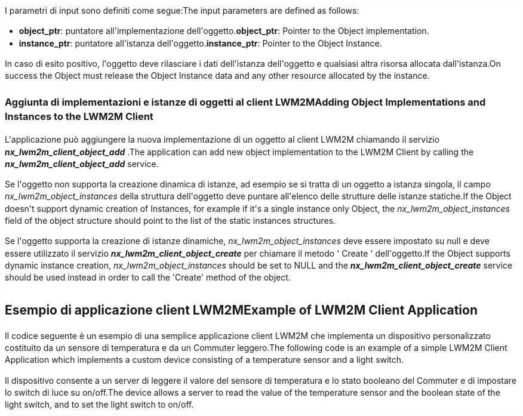 <span data-ttu-id="fad74-260">I parametri di input sono definiti come segue:</span><span class="sxs-lookup"><span data-stu-id="fad74-260">The input parameters are defined as follows:</span></span>

- <span data-ttu-id="fad74-261">**object_ptr**: puntatore all'implementazione dell'oggetto.</span><span class="sxs-lookup"><span data-stu-id="fad74-261">**object_ptr**: Pointer to the Object implementation.</span></span>
- <span data-ttu-id="fad74-262">**instance_ptr**: puntatore all'istanza dell'oggetto.</span><span class="sxs-lookup"><span data-stu-id="fad74-262">**instance_ptr**: Pointer to the Object Instance.</span></span>

<span data-ttu-id="fad74-263">In caso di esito positivo, l'oggetto deve rilasciare i dati dell'istanza dell'oggetto e qualsiasi altra risorsa allocata dall'istanza.</span><span class="sxs-lookup"><span data-stu-id="fad74-263">On success the Object must release the Object Instance data and any other resource allocated by the instance.</span></span>

### <a name="adding-object-implementations-and-instances-to-the-lwm2m-client"></a><span data-ttu-id="fad74-264">Aggiunta di implementazioni e istanze di oggetti al client LWM2M</span><span class="sxs-lookup"><span data-stu-id="fad74-264">Adding Object Implementations and Instances to the LWM2M Client</span></span>

<span data-ttu-id="fad74-265">L'applicazione può aggiungere la nuova implementazione di un oggetto al client LWM2M chiamando il servizio ***nx_lwm2m_client_object_add*** .</span><span class="sxs-lookup"><span data-stu-id="fad74-265">The application can add new object implementation to the LWM2M Client by calling the ***nx_lwm2m_client_object_add*** service.</span></span>

<span data-ttu-id="fad74-266">Se l'oggetto non supporta la creazione dinamica di istanze, ad esempio se si tratta di un oggetto a istanza singola, il campo *nx_lwm2m_object_instances* della struttura dell'oggetto deve puntare all'elenco delle strutture delle istanze statiche.</span><span class="sxs-lookup"><span data-stu-id="fad74-266">If the Object doesn't support dynamic creation of Instances, for example if it's a single instance only Object, the *nx_lwm2m_object_instances* field of the object structure should point to the list of the static instances structures.</span></span>

<span data-ttu-id="fad74-267">Se l'oggetto supporta la creazione di istanze dinamiche, *nx_lwm2m_object_instances* deve essere impostato su null e deve essere utilizzato il servizio ***nx_lwm2m_client_object_create*** per chiamare il metodo ' Create ' dell'oggetto.</span><span class="sxs-lookup"><span data-stu-id="fad74-267">If the Object supports dynamic instance creation, *nx_lwm2m_object_instances* should be set to NULL and the ***nx_lwm2m_client_object_create*** service should be used instead in order to call the 'Create' method of the object.</span></span>

## <a name="example-of-lwm2m-client-application"></a><span data-ttu-id="fad74-268">Esempio di applicazione client LWM2M</span><span class="sxs-lookup"><span data-stu-id="fad74-268">Example of LWM2M Client Application</span></span>

<span data-ttu-id="fad74-269">Il codice seguente è un esempio di una semplice applicazione client LWM2M che implementa un dispositivo personalizzato costituito da un sensore di temperatura e da un Commuter leggero.</span><span class="sxs-lookup"><span data-stu-id="fad74-269">The following code is an example of a simple LWM2M Client Application which implements a custom device consisting of a temperature sensor and a light switch.</span></span>

<span data-ttu-id="fad74-270">Il dispositivo consente a un server di leggere il valore del sensore di temperatura e lo stato booleano del Commuter e di impostare lo switch di luce su on/off.</span><span class="sxs-lookup"><span data-stu-id="fad74-270">The device allows a server to read the value of the temperature sensor and the boolean state of the light switch, and to set the light switch to on/off.</span></span>
